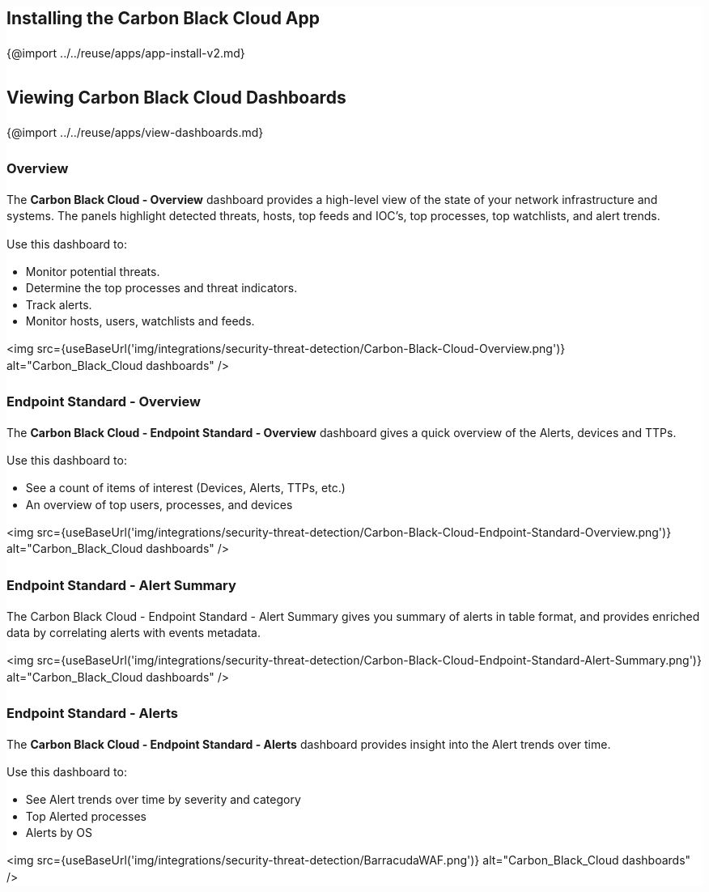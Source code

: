 
## Installing the Carbon Black Cloud App

{@import ../../reuse/apps/app-install-v2.md}

## Viewing Carbon Black Cloud Dashboards 

{@import ../../reuse/apps/view-dashboards.md}

### Overview

The **Carbon Black Cloud - Overview** dashboard provides a high-level view of the state of your network infrastructure and systems. The panels highlight detected threats, hosts, top feeds and IOC’s, top processes, top watchlists, and alert trends.

Use this dashboard to:
* Monitor potential threats.
* Determine the top processes and threat indicators.
* Track alerts.
* Monitor hosts, users, watchlists and feeds.

<img src={useBaseUrl('img/integrations/security-threat-detection/Carbon-Black-Cloud-Overview.png')} alt="Carbon_Black_Cloud dashboards" />

### Endpoint Standard - Overview

The **Carbon Black Cloud - Endpoint Standard - Overview** dashboard gives a quick overview of the Alerts, devices and TTPs.

Use this dashboard to:
* See a count of items of interest (Devices, Alerts, TTPs, etc.)
* An overview of top users, processes, and devices

<img src={useBaseUrl('img/integrations/security-threat-detection/Carbon-Black-Cloud-Endpoint-Standard-Overview.png')} alt="Carbon_Black_Cloud dashboards" />


### Endpoint Standard - Alert Summary

The Carbon Black Cloud - Endpoint Standard - Alert Summary gives you summary of alerts in table format, and provides enriched data by correlating alerts with events metadata.

<img src={useBaseUrl('img/integrations/security-threat-detection/Carbon-Black-Cloud-Endpoint-Standard-Alert-Summary.png')} alt="Carbon_Black_Cloud dashboards" />

### Endpoint Standard - Alerts

The **Carbon Black Cloud - Endpoint Standard - Alerts** dashboard provides insight into the Alert trends over time.

Use this dashboard to:
* See Alert trends over time by severity and category
* Top Alerted processes
* Alerts by OS

<img src={useBaseUrl('img/integrations/security-threat-detection/BarracudaWAF.png')} alt="Carbon_Black_Cloud dashboards" />
